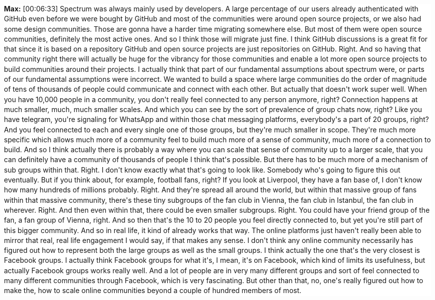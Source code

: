 **Max:** [00:06:33] Spectrum was always mainly used by developers. A large
percentage of our users already authenticated with GitHub even before we
were bought by GitHub and most of the communities were around open source
projects, or we also had some design communities.
Those are gonna have a harder time migrating somewhere else. But most of them
were open source communities, definitely the most active ones. And so I think
those will migrate just fine. I think GitHub discussions is a great fit for that
since it is based on a repository GitHub and open source projects are just
repositories on GitHub.
Right. And so having that community right there will actually be huge for the
vibrancy for those communities and enable a lot more open source projects to
build communities around their projects. I actually think that part of our
fundamental assumptions about spectrum were, or parts of our fundamental
assumptions were incorrect.
We wanted to build a space where large communities do the order of magnitude of
tens of thousands of people could communicate and connect with each other. But
actually that doesn't work super well. When you have 10,000 people in a
community, you don't really feel connected to any person anymore, right?
Connection happens at much smaller, much, much smaller scales. And which you can
see by the sort of prevalence of group chats now, right? Like you have telegram,
you're signaling for WhatsApp and within those chat messaging platforms,
everybody's a part of 20 groups, right? And you feel connected to each and every
single one of those groups, but they're much smaller in scope.
They're much more specific which allows much more of a community feel to build
much more of a sense of community, much more of a connection to build. And so I
think actually there is probably a way where you can scale that sense of
community up to a larger scale, that you can definitely have a community of
thousands of people I think that's possible.
But there has to be much more of a mechanism of sub groups within that. Right. I
don't know exactly what that's going to look like. Somebody who's going to
figure this out eventually. But if you think about, for example, football fans,
right? If you look at Liverpool, they have a fan base of, I don't know how many
hundreds of millions probably.
Right. And they're spread all around the world, but within that massive group of
fans within that massive community, there's these tiny subgroups of the fan club
in Vienna, the fan club in Istanbul, the fan club in wherever. Right. And then
even within that, there could be even smaller subgroups. Right.
You could have your friend group of the fan, a fan group of Vienna, right. And
so then that's the 10 to 20 people you feel directly connected to, but yet
you're still part of this bigger community. And so in real life, it kind of
already works that way. The online platforms just haven't really been able to
mirror that real, real life engagement
I would say, if that makes any sense. I don't think any online community
necessarily has figured out how to represent both the large groups as well as
the small groups. I think actually the one that's the very closest is Facebook
groups. I actually think Facebook groups for what it's, I mean, it's on
Facebook, which kind of limits its usefulness, but actually Facebook groups
works really well.
And a lot of people are in very many different groups and sort of feel connected
to many different communities through Facebook, which is very fascinating. But
other than that, no, one's really figured out how to make the, how to scale
online communities beyond a couple of hundred members of most.
